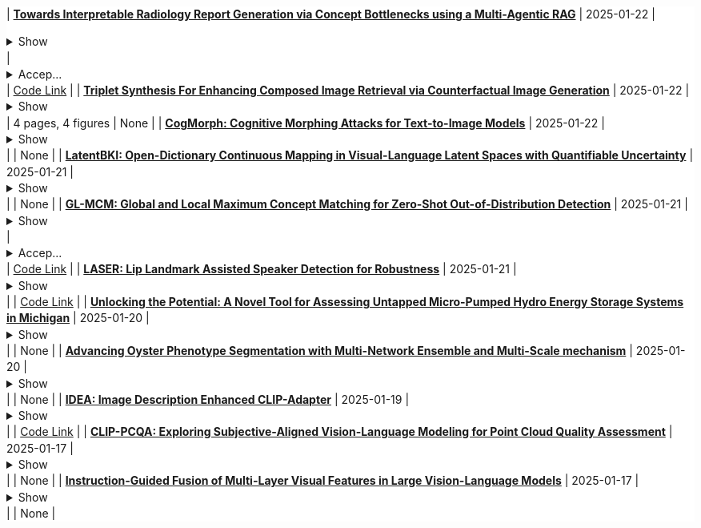 | **[Towards Interpretable Radiology Report Generation via Concept Bottlenecks using a Multi-Agentic RAG](http://arxiv.org/abs/2412.16086v2)** | 2025-01-22 | <details><summary>Show</summary></details> | <details><summary>Accep...</summary></details> | [Code Link](https://github.com/tifat58/IRR-with-CBM-RAG.git) |
| **[Triplet Synthesis For Enhancing Composed Image Retrieval via Counterfactual Image Generation](http://arxiv.org/abs/2501.13968v1)** | 2025-01-22 | <details><summary>Show</summary></details> | 4 pages, 4 figures | None |
| **[CogMorph: Cognitive Morphing Attacks for Text-to-Image Models](http://arxiv.org/abs/2501.11815v2)** | 2025-01-22 | <details><summary>Show</summary></details> |  | None |
| **[LatentBKI: Open-Dictionary Continuous Mapping in Visual-Language Latent Spaces with Quantifiable Uncertainty](http://arxiv.org/abs/2410.11783v2)** | 2025-01-21 | <details><summary>Show</summary></details> |  | None |
| **[GL-MCM: Global and Local Maximum Concept Matching for Zero-Shot Out-of-Distribution Detection](http://arxiv.org/abs/2304.04521v4)** | 2025-01-21 | <details><summary>Show</summary></details> | <details><summary>Accep...</summary></details> | [Code Link](https://github.com/AtsuMiyai/GL-MCM) |
| **[LASER: Lip Landmark Assisted Speaker Detection for Robustness](http://arxiv.org/abs/2501.11899v1)** | 2025-01-21 | <details><summary>Show</summary></details> |  | [Code Link](https://github.com/plnguyen2908/LASER_ASD) |
| **[Unlocking the Potential: A Novel Tool for Assessing Untapped Micro-Pumped Hydro Energy Storage Systems in Michigan](http://arxiv.org/abs/2501.11246v1)** | 2025-01-20 | <details><summary>Show</summary></details> |  | None |
| **[Advancing Oyster Phenotype Segmentation with Multi-Network Ensemble and Multi-Scale mechanism](http://arxiv.org/abs/2501.11203v1)** | 2025-01-20 | <details><summary>Show</summary></details> |  | None |
| **[IDEA: Image Description Enhanced CLIP-Adapter](http://arxiv.org/abs/2501.08816v2)** | 2025-01-19 | <details><summary>Show</summary></details> |  | [Code Link](https://github.com/FourierAI/IDEA) |
| **[CLIP-PCQA: Exploring Subjective-Aligned Vision-Language Modeling for Point Cloud Quality Assessment](http://arxiv.org/abs/2501.10071v1)** | 2025-01-17 | <details><summary>Show</summary></details> |  | None |
| **[Instruction-Guided Fusion of Multi-Layer Visual Features in Large Vision-Language Models](http://arxiv.org/abs/2501.08443v3)** | 2025-01-17 | <details><summary>Show</summary></details> |  | None |
